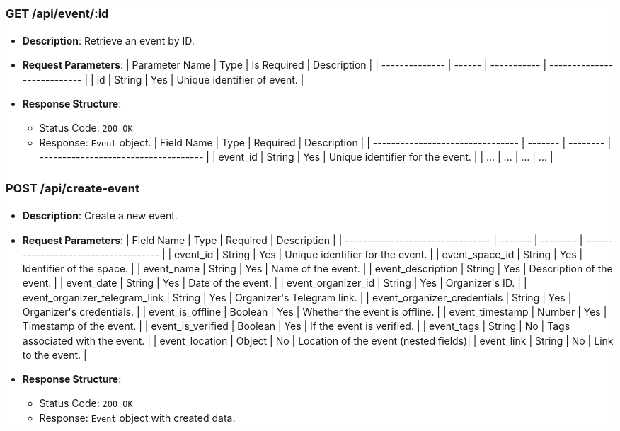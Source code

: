 ### GET /api/event/:id

- **Description**: Retrieve an event by ID.
- **Request Parameters**:
  | Parameter Name | Type | Is Required | Description |
  | -------------- | ------ | ----------- | --------------------------- |
  | id | String | Yes | Unique identifier of event. |

- **Response Structure**:
  - Status Code: `200 OK`
  - Response: `Event` object.
    | Field Name | Type | Required | Description |
    | -------------------------------- | ------- | -------- | ------------------------------------ |
    | event_id | String | Yes | Unique identifier for the event. |
    | ... | ... | ... | ... |

### POST /api/create-event

- **Description**: Create a new event.
- **Request Parameters**:
  | Field Name | Type | Required | Description |
  | -------------------------------- | ------- | -------- | ------------------------------------ |
  | event_id | String | Yes | Unique identifier for the event. |
  | event_space_id | String | Yes | Identifier of the space. |
  | event_name | String | Yes | Name of the event. |
  | event_description | String | Yes | Description of the event. |
  | event_date | String | Yes | Date of the event. |
  | event_organizer_id | String | Yes | Organizer's ID. |
  | event_organizer_telegram_link | String | Yes | Organizer's Telegram link. |
  | event_organizer_credentials | String | Yes | Organizer's credentials. |
  | event_is_offline | Boolean | Yes | Whether the event is offline. |
  | event_timestamp | Number | Yes | Timestamp of the event. |
  | event_is_verified | Boolean | Yes | If the event is verified. |
  | event_tags | String | No | Tags associated with the event. |
  | event_location | Object | No | Location of the event (nested fields)|
  | event_link | String | No | Link to the event. |

- **Response Structure**:
  - Status Code: `200 OK`
  - Response: `Event` object with created data.
